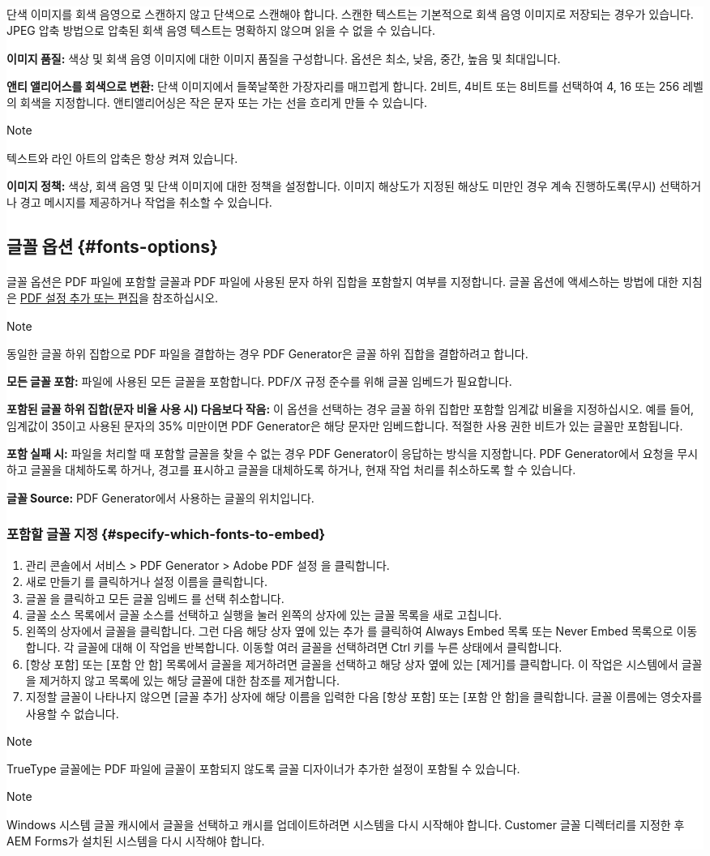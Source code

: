 단색 이미지를 회색 음영으로 스캔하지 않고 단색으로 스캔해야 합니다. 스캔한 텍스트는 기본적으로 회색 음영 이미지로 저장되는 경우가 있습니다. JPEG 압축 방법으로 압축된 회색 음영 텍스트는 명확하지 않으며 읽을 수 없을 수 있습니다.

**이미지 품질:** 색상 및 회색 음영 이미지에 대한 이미지 품질을 구성합니다. 옵션은 최소, 낮음, 중간, 높음 및 최대입니다.

**앤티 앨리어스를 회색으로 변환:** 단색 이미지에서 들쭉날쭉한 가장자리를 매끄럽게 합니다. 2비트, 4비트 또는 8비트를 선택하여 4, 16 또는 256 레벨의 회색을 지정합니다. 앤티앨리어싱은 작은 문자 또는 가는 선을 흐리게 만들 수 있습니다.

>[!NOTE]
>
>텍스트와 라인 아트의 압축은 항상 켜져 있습니다.

**이미지 정책:** 색상, 회색 음영 및 단색 이미지에 대한 정책을 설정합니다. 이미지 해상도가 지정된 해상도 미만인 경우 계속 진행하도록(무시) 선택하거나 경고 메시지를 제공하거나 작업을 취소할 수 있습니다.

## 글꼴 옵션 {#fonts-options}

글꼴 옵션은 PDF 파일에 포함할 글꼴과 PDF 파일에 사용된 문자 하위 집합을 포함할지 여부를 지정합니다. 글꼴 옵션에 액세스하는 방법에 대한 지침은 [PDF 설정 추가 또는 편집](configuring-pdf-settings.md#add-or-edit-pdf-settings)을 참조하십시오.

>[!NOTE]
>
>동일한 글꼴 하위 집합으로 PDF 파일을 결합하는 경우 PDF Generator은 글꼴 하위 집합을 결합하려고 합니다.

**모든 글꼴 포함:** 파일에 사용된 모든 글꼴을 포함합니다. PDF/X 규정 준수를 위해 글꼴 임베드가 필요합니다.

**포함된 글꼴 하위 집합(문자 비율 사용 시)
다음보다 작음:** 이 옵션을 선택하는 경우 글꼴 하위 집합만 포함할 임계값 비율을 지정하십시오. 예를 들어, 임계값이 35이고 사용된 문자의 35% 미만이면 PDF Generator은 해당 문자만 임베드합니다. 적절한 사용 권한 비트가 있는 글꼴만 포함됩니다.

**포함 실패 시:** 파일을 처리할 때 포함할 글꼴을 찾을 수 없는 경우 PDF Generator이 응답하는 방식을 지정합니다. PDF Generator에서 요청을 무시하고 글꼴을 대체하도록 하거나, 경고를 표시하고 글꼴을 대체하도록 하거나, 현재 작업 처리를 취소하도록 할 수 있습니다.

**글꼴 Source:** PDF Generator에서 사용하는 글꼴의 위치입니다.

### 포함할 글꼴 지정 {#specify-which-fonts-to-embed}

1. 관리 콘솔에서 서비스 > PDF Generator > Adobe PDF 설정 을 클릭합니다.
1. 새로 만들기 를 클릭하거나 설정 이름을 클릭합니다.
1. 글꼴 을 클릭하고 모든 글꼴 임베드 를 선택 취소합니다.
1. 글꼴 소스 목록에서 글꼴 소스를 선택하고 실행을 눌러 왼쪽의 상자에 있는 글꼴 목록을 새로 고칩니다.
1. 왼쪽의 상자에서 글꼴을 클릭합니다. 그런 다음 해당 상자 옆에 있는 추가 를 클릭하여 Always Embed 목록 또는 Never Embed 목록으로 이동합니다. 각 글꼴에 대해 이 작업을 반복합니다. 이동할 여러 글꼴을 선택하려면 Ctrl 키를 누른 상태에서 클릭합니다.
1. [항상 포함] 또는 [포함 안 함] 목록에서 글꼴을 제거하려면 글꼴을 선택하고 해당 상자 옆에 있는 [제거]를 클릭합니다. 이 작업은 시스템에서 글꼴을 제거하지 않고 목록에 있는 해당 글꼴에 대한 참조를 제거합니다.
1. 지정할 글꼴이 나타나지 않으면 [글꼴 추가] 상자에 해당 이름을 입력한 다음 [항상 포함] 또는 [포함 안 함]을 클릭합니다. 글꼴 이름에는 영숫자를 사용할 수 없습니다.

>[!NOTE]
>
>TrueType 글꼴에는 PDF 파일에 글꼴이 포함되지 않도록 글꼴 디자이너가 추가한 설정이 포함될 수 있습니다.

>[!NOTE]
>
>Windows 시스템 글꼴 캐시에서 글꼴을 선택하고 캐시를 업데이트하려면 시스템을 다시 시작해야 합니다. Customer 글꼴 디렉터리를 지정한 후 AEM Forms가 설치된 시스템을 다시 시작해야 합니다.
